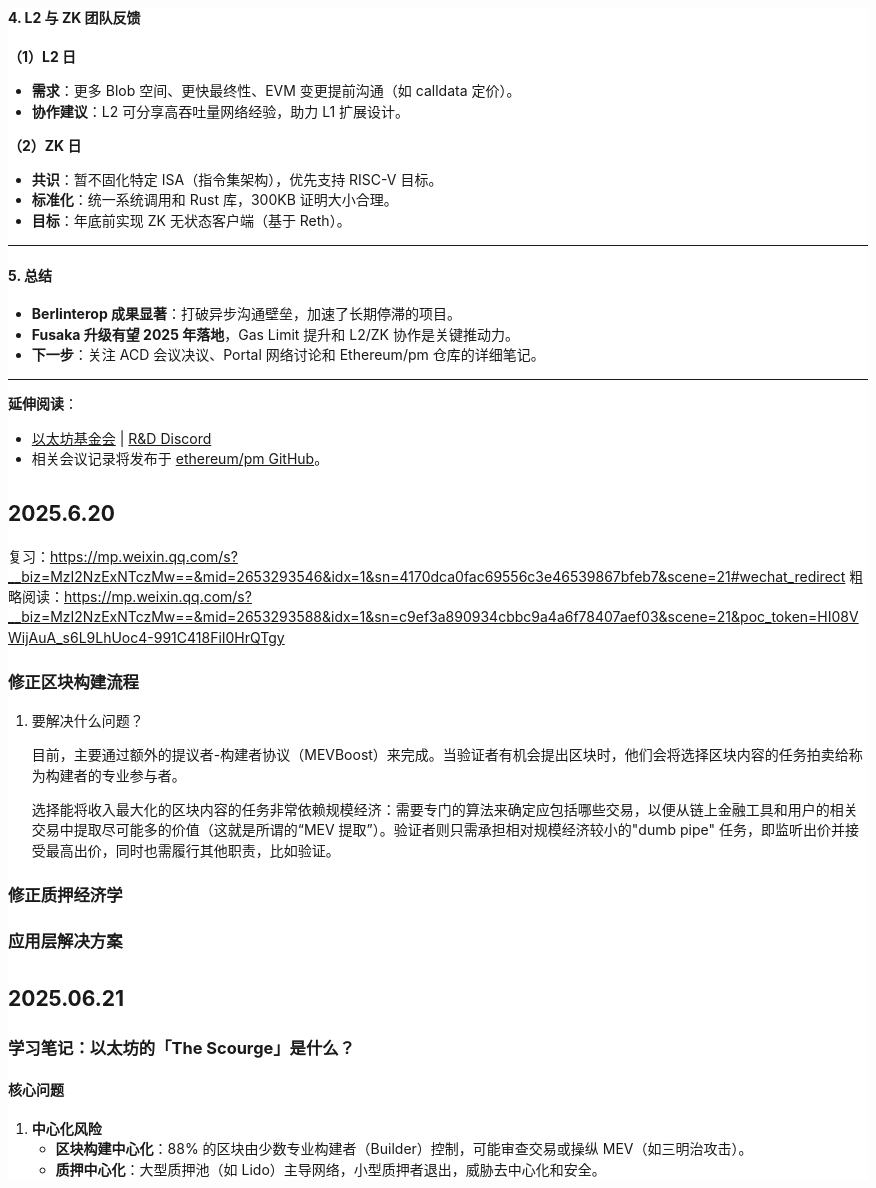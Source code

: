 
#### **4. L2 与 ZK 团队反馈**  
**（1）L2 日**  
- **需求**：更多 Blob 空间、更快最终性、EVM 变更提前沟通（如 calldata 定价）。  
- **协作建议**：L2 可分享高吞吐量网络经验，助力 L1 扩展设计。  

**（2）ZK 日**  
- **共识**：暂不固化特定 ISA（指令集架构），优先支持 RISC-V 目标。  
- **标准化**：统一系统调用和 Rust 库，300KB 证明大小合理。  
- **目标**：年底前实现 ZK 无状态客户端（基于 Reth）。  

---  

#### **5. 总结**  
- **Berlinterop 成果显著**：打破异步沟通壁垒，加速了长期停滞的项目。  
- **Fusaka 升级有望 2025 年落地**，Gas Limit 提升和 L2/ZK 协作是关键推动力。  
- **下一步**：关注 ACD 会议决议、Portal 网络讨论和 Ethereum/pm 仓库的详细笔记。  

---  
**延伸阅读**：  
- [以太坊基金会](https://ethereum.org) | [R&D Discord](https://discord.gg/ethereum)  
- 相关会议记录将发布于 [ethereum/pm GitHub](https://github.com/ethereum/pm)。

## 2025.6.20

复习：https://mp.weixin.qq.com/s?__biz=MzI2NzExNTczMw==&mid=2653293546&idx=1&sn=4170dca0fac69556c3e46539867bfeb7&scene=21#wechat_redirect
粗略阅读：https://mp.weixin.qq.com/s?__biz=MzI2NzExNTczMw==&mid=2653293588&idx=1&sn=c9ef3a890934cbbc9a4a6f78407aef03&scene=21&poc_token=HI08VWijAuA_s6L9LhUoc4-991C418FiI0HrQTgy

### 修正区块构建流程

1. 要解决什么问题？
    
    目前，主要通过额外的提议者-构建者协议（MEVBoost）来完成。当验证者有机会提出区块时，他们会将选择区块内容的任务拍卖给称为构建者的专业参与者。
    
    选择能将收入最大化的区块内容的任务非常依赖规模经济：需要专门的算法来确定应包括哪些交易，以便从链上金融工具和用户的相关交易中提取尽可能多的价值（这就是所谓的“MEV 提取”）。验证者则只需承担相对规模经济较小的"dumb pipe" 任务，即监听出价并接受最高出价，同时也需履行其他职责，比如验证。

### 修正质押经济学

### 应用层解决方案



## 2025.06.21

### **学习笔记：以太坊的「The Scourge」是什么？**
#### **核心问题**
1. **中心化风险**  
   - **区块构建中心化**：88% 的区块由少数专业构建者（Builder）控制，可能审查交易或操纵 MEV（如三明治攻击）。
   - **质押中心化**：大型质押池（如 Lido）主导网络，小型质押者退出，威胁去中心化和安全。
